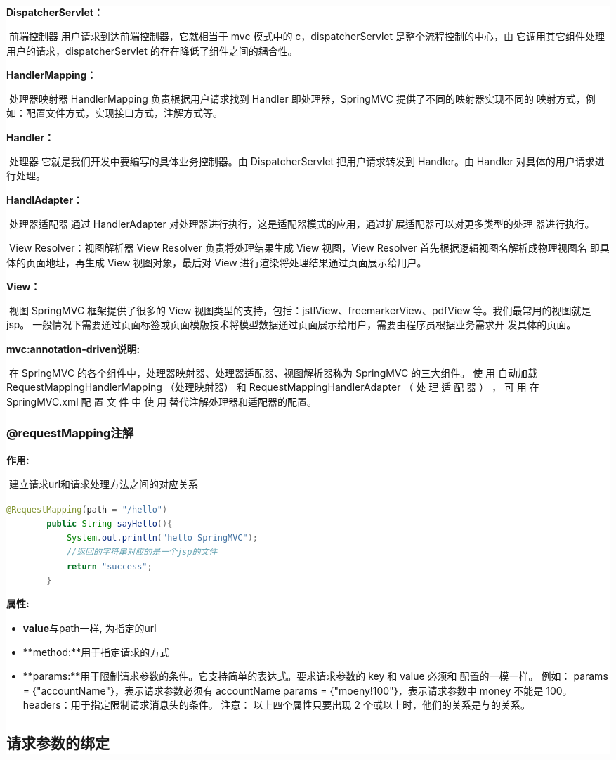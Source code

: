 **DispatcherServlet：**

​	前端控制器 用户请求到达前端控制器，它就相当于 mvc 模式中的 c，dispatcherServlet 是整个流程控制的中心，由 它调用其它组件处理用户的请求，dispatcherServlet 的存在降低了组件之间的耦合性。

**HandlerMapping：**

​	处理器映射器 HandlerMapping 负责根据用户请求找到 Handler 即处理器，SpringMVC 提供了不同的映射器实现不同的 映射方式，例如：配置文件方式，实现接口方式，注解方式等。

**Handler：**

​	处理器 它就是我们开发中要编写的具体业务控制器。由 DispatcherServlet 把用户请求转发到 Handler。由 Handler 对具体的用户请求进行处理。

 **HandlAdapter：**

​	处理器适配器 通过 HandlerAdapter 对处理器进行执行，这是适配器模式的应用，通过扩展适配器可以对更多类型的处理 器进行执行。

​	 View Resolver：视图解析器 View Resolver 负责将处理结果生成 View 视图，View Resolver 首先根据逻辑视图名解析成物理视图名 即具体的页面地址，再生成 View 视图对象，最后对 View 进行渲染将处理结果通过页面展示给用户。

**View：**

​	视图 SpringMVC 框架提供了很多的 View 视图类型的支持，包括：jstlView、freemarkerView、pdfView 等。我们最常用的视图就是 jsp。 一般情况下需要通过页面标签或页面模版技术将模型数据通过页面展示给用户，需要由程序员根据业务需求开 发具体的页面。

**<mvc:annotation-driven>说明:**

​	在 SpringMVC 的各个组件中，处理器映射器、处理器适配器、视图解析器称为 SpringMVC 的三大组件。 使 用  自动加载 RequestMappingHandlerMapping （处理映射器） 和 RequestMappingHandlerAdapter （ 处 理 适 配 器 ） ， 可 用 在 SpringMVC.xml 配 置 文 件 中 使 用 替代注解处理器和适配器的配置。

### @requestMapping注解

**作用:** 

​	建立请求url和请求处理方法之间的对应关系

```  java
@RequestMapping(path = "/hello")
        public String sayHello(){
            System.out.println("hello SpringMVC");
            //返回的字符串对应的是一个jsp的文件
            return "success";
        } 
```



**属性:** 

- **value**与path一样, 为指定的url

- **method:**用于指定请求的方式
- **params:**用于限制请求参数的条件。它支持简单的表达式。要求请求参数的 key 和 value 必须和 配置的一模一样。 例如： params = {"accountName"}，表示请求参数必须有 accountName params = {"moeny!100"}，表示请求参数中 money 不能是 100。 headers：用于指定限制请求消息头的条件。 注意： 以上四个属性只要出现 2 个或以上时，他们的关系是与的关系。

## 请求参数的绑定

